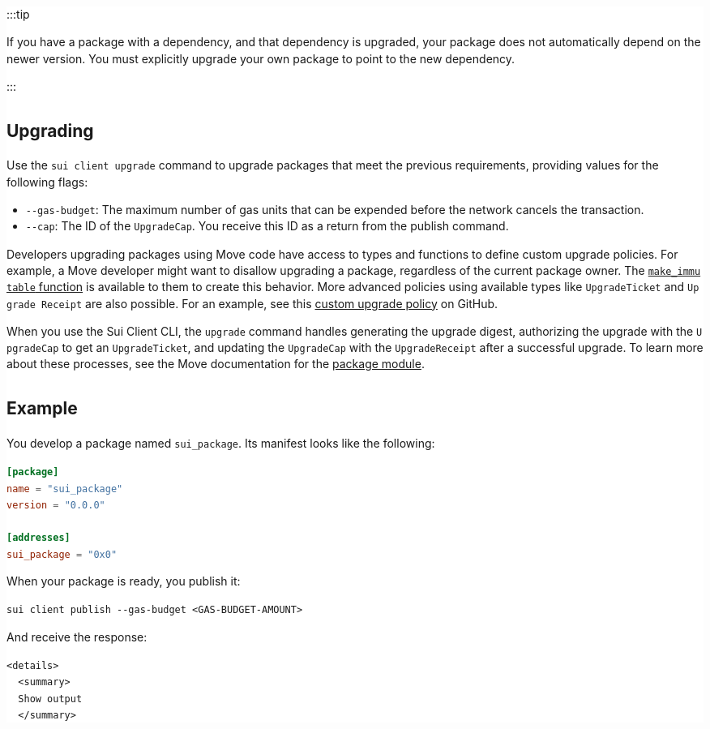 :::tip

If you have a package with a dependency, and that dependency is upgraded, your package does not automatically depend on the newer version. You must explicitly upgrade your own package to point to the new dependency.

:::

## Upgrading

Use the `sui client upgrade` command to upgrade packages that meet the previous requirements, providing values for the following flags:

- `--gas-budget`: The maximum number of gas units that can be expended before the network cancels the transaction.
- `--cap`: The ID of the `UpgradeCap`. You receive this ID as a return from the publish command.

Developers upgrading packages using Move code have access to types and functions to define custom upgrade policies. For example, a Move developer might want to disallow upgrading a package, regardless of the current package owner. The [`make_immutable` function](https://github.com/MystenLabs/sui/blob/main/crates/sui-framework/docs/package.md#0x2_package_make_immutable) is available to them to create this behavior. More advanced policies using available types like `UpgradeTicket` and `Upgrade Receipt` are also possible. For an example, see this [custom upgrade policy](https://github.com/MystenLabs/sui/issues/2045#:~:text=Implement%20a%20custom%20upgrade%20policy) on GitHub.

When you use the Sui Client CLI, the `upgrade` command handles generating the upgrade digest, authorizing the upgrade with the `UpgradeCap` to get an `UpgradeTicket`, and updating the `UpgradeCap` with the `UpgradeReceipt` after a successful upgrade. To learn more about these processes, see the Move documentation for the [package module](https://github.com/MystenLabs/sui/blob/main/crates/sui-framework/docs/package.md).

## Example

You develop a package named `sui_package`. Its manifest looks like the following:

```toml
[package]
name = "sui_package"
version = "0.0.0"

[addresses]
sui_package = "0x0"
```

When your package is ready, you publish it:

```shell
sui client publish --gas-budget <GAS-BUDGET-AMOUNT>
```

And receive the response:

```mdx-code-block
<details>
  <summary>
  Show output
  </summary>
```
